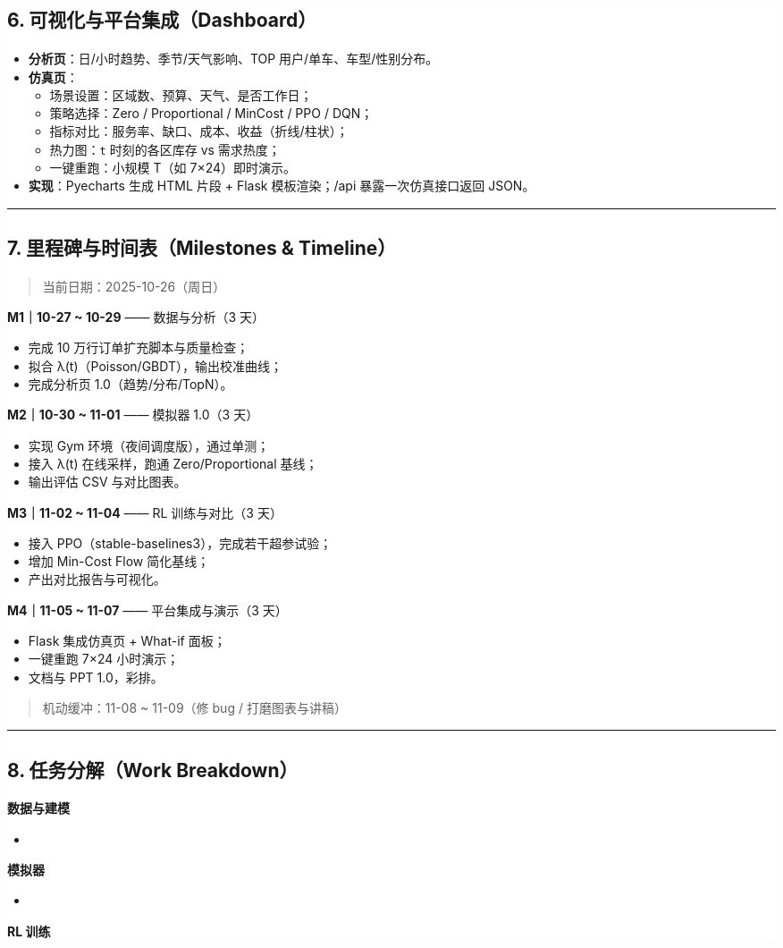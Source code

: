 
## 6. 可视化与平台集成（Dashboard）

- **分析页**：日/小时趋势、季节/天气影响、TOP 用户/单车、车型/性别分布。
- **仿真页**：
  - 场景设置：区域数、预算、天气、是否工作日；
  - 策略选择：Zero / Proportional / MinCost / PPO / DQN；
  - 指标对比：服务率、缺口、成本、收益（折线/柱状）；
  - 热力图：`t` 时刻的各区库存 vs 需求热度；
  - 一键重跑：小规模 T（如 7×24）即时演示。
- **实现**：Pyecharts 生成 HTML 片段 + Flask 模板渲染；/api 暴露一次仿真接口返回 JSON。

---

## 7. 里程碑与时间表（Milestones & Timeline）

> 当前日期：2025-10-26（周日）

**M1｜10-27 \~ 10-29** —— 数据与分析（3 天）

- 完成 10 万行订单扩充脚本与质量检查；
- 拟合 λ(t)（Poisson/GBDT），输出校准曲线；
- 完成分析页 1.0（趋势/分布/TopN）。

**M2｜10-30 \~ 11-01** —— 模拟器 1.0（3 天）

- 实现 Gym 环境（夜间调度版），通过单测；
- 接入 λ(t) 在线采样，跑通 Zero/Proportional 基线；
- 输出评估 CSV 与对比图表。

**M3｜11-02 \~ 11-04** —— RL 训练与对比（3 天）

- 接入 PPO（stable-baselines3），完成若干超参试验；
- 增加 Min-Cost Flow 简化基线；
- 产出对比报告与可视化。

**M4｜11-05 \~ 11-07** —— 平台集成与演示（3 天）

- Flask 集成仿真页 + What-if 面板；
- 一键重跑 7×24 小时演示；
- 文档与 PPT 1.0，彩排。

> 机动缓冲：11-08 \~ 11-09（修 bug / 打磨图表与讲稿）

---

## 8. 任务分解（Work Breakdown）

**数据与建模**

-

**模拟器**

-

**RL 训练**
